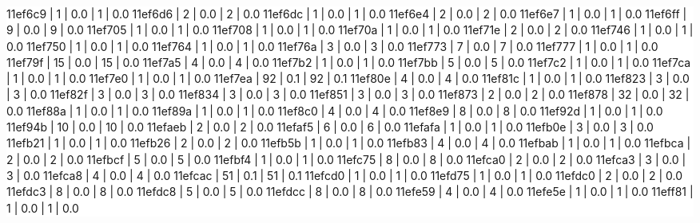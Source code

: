 11ef6c9                                          |      1 |   0.0 |    1 |   0.0
11ef6d6                                          |      2 |   0.0 |    2 |   0.0
11ef6dc                                          |      1 |   0.0 |    1 |   0.0
11ef6e4                                          |      2 |   0.0 |    2 |   0.0
11ef6e7                                          |      1 |   0.0 |    1 |   0.0
11ef6ff                                          |      9 |   0.0 |    9 |   0.0
11ef705                                          |      1 |   0.0 |    1 |   0.0
11ef708                                          |      1 |   0.0 |    1 |   0.0
11ef70a                                          |      1 |   0.0 |    1 |   0.0
11ef71e                                          |      2 |   0.0 |    2 |   0.0
11ef746                                          |      1 |   0.0 |    1 |   0.0
11ef750                                          |      1 |   0.0 |    1 |   0.0
11ef764                                          |      1 |   0.0 |    1 |   0.0
11ef76a                                          |      3 |   0.0 |    3 |   0.0
11ef773                                          |      7 |   0.0 |    7 |   0.0
11ef777                                          |      1 |   0.0 |    1 |   0.0
11ef79f                                          |     15 |   0.0 |   15 |   0.0
11ef7a5                                          |      4 |   0.0 |    4 |   0.0
11ef7b2                                          |      1 |   0.0 |    1 |   0.0
11ef7bb                                          |      5 |   0.0 |    5 |   0.0
11ef7c2                                          |      1 |   0.0 |    1 |   0.0
11ef7ca                                          |      1 |   0.0 |    1 |   0.0
11ef7e0                                          |      1 |   0.0 |    1 |   0.0
11ef7ea                                          |     92 |   0.1 |   92 |   0.1
11ef80e                                          |      4 |   0.0 |    4 |   0.0
11ef81c                                          |      1 |   0.0 |    1 |   0.0
11ef823                                          |      3 |   0.0 |    3 |   0.0
11ef82f                                          |      3 |   0.0 |    3 |   0.0
11ef834                                          |      3 |   0.0 |    3 |   0.0
11ef851                                          |      3 |   0.0 |    3 |   0.0
11ef873                                          |      2 |   0.0 |    2 |   0.0
11ef878                                          |     32 |   0.0 |   32 |   0.0
11ef88a                                          |      1 |   0.0 |    1 |   0.0
11ef89a                                          |      1 |   0.0 |    1 |   0.0
11ef8c0                                          |      4 |   0.0 |    4 |   0.0
11ef8e9                                          |      8 |   0.0 |    8 |   0.0
11ef92d                                          |      1 |   0.0 |    1 |   0.0
11ef94b                                          |     10 |   0.0 |   10 |   0.0
11efaeb                                          |      2 |   0.0 |    2 |   0.0
11efaf5                                          |      6 |   0.0 |    6 |   0.0
11efafa                                          |      1 |   0.0 |    1 |   0.0
11efb0e                                          |      3 |   0.0 |    3 |   0.0
11efb21                                          |      1 |   0.0 |    1 |   0.0
11efb26                                          |      2 |   0.0 |    2 |   0.0
11efb5b                                          |      1 |   0.0 |    1 |   0.0
11efb83                                          |      4 |   0.0 |    4 |   0.0
11efbab                                          |      1 |   0.0 |    1 |   0.0
11efbca                                          |      2 |   0.0 |    2 |   0.0
11efbcf                                          |      5 |   0.0 |    5 |   0.0
11efbf4                                          |      1 |   0.0 |    1 |   0.0
11efc75                                          |      8 |   0.0 |    8 |   0.0
11efca0                                          |      2 |   0.0 |    2 |   0.0
11efca3                                          |      3 |   0.0 |    3 |   0.0
11efca8                                          |      4 |   0.0 |    4 |   0.0
11efcac                                          |     51 |   0.1 |   51 |   0.1
11efcd0                                          |      1 |   0.0 |    1 |   0.0
11efd75                                          |      1 |   0.0 |    1 |   0.0
11efdc0                                          |      2 |   0.0 |    2 |   0.0
11efdc3                                          |      8 |   0.0 |    8 |   0.0
11efdc8                                          |      5 |   0.0 |    5 |   0.0
11efdcc                                          |      8 |   0.0 |    8 |   0.0
11efe59                                          |      4 |   0.0 |    4 |   0.0
11efe5e                                          |      1 |   0.0 |    1 |   0.0
11eff81                                          |      1 |   0.0 |    1 |   0.0